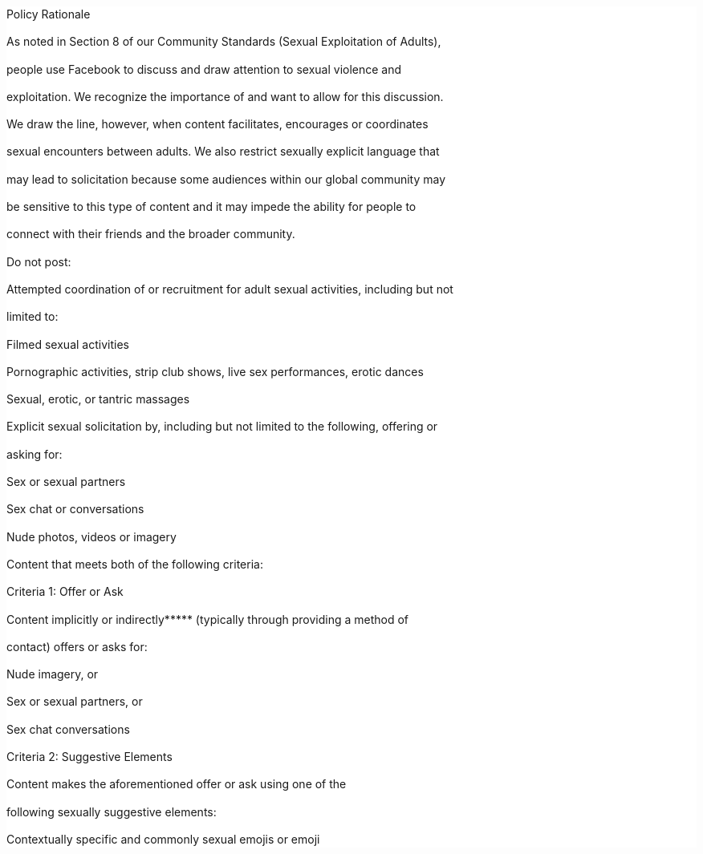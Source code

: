  

Policy Rationale 

As noted in Section 8 of our Community Standards (Sexual Exploitation of Adults), 

people use Facebook to discuss and draw attention to sexual violence and 

exploitation. We recognize the importance of and want to allow for this discussion. 

We draw the line, however, when content facilitates, encourages or coordinates 

sexual encounters between adults. We also restrict sexually explicit language that 

may lead to solicitation because some audiences within our global community may 

be sensitive to this type of content and it may impede the ability for people to 

connect with their friends and the broader community. 

Do not post: 

Attempted coordination of or recruitment for adult sexual activities, including but not 

limited to: 

Filmed sexual activities 

Pornographic activities, strip club shows, live sex performances, erotic dances 

Sexual, erotic, or tantric massages 

Explicit sexual solicitation by, including but not limited to the following, offering or 

asking for: 

Sex or sexual partners 

Sex chat or conversations 

Nude photos, videos or imagery 

Content that meets both of the following criteria: 

Criteria 1: Offer or Ask 

Content implicitly or indirectly***** (typically through providing a method of 

contact) offers or asks for: 

Nude imagery, or 

Sex or sexual partners, or 

Sex chat conversations 

<span style="background-color: green;"> 

</span>Criteria 2: Suggestive Elements 

Content makes the aforementioned offer or ask using one of the 

following sexually suggestive elements: 

Contextually specific and commonly sexual emojis or emoji 
